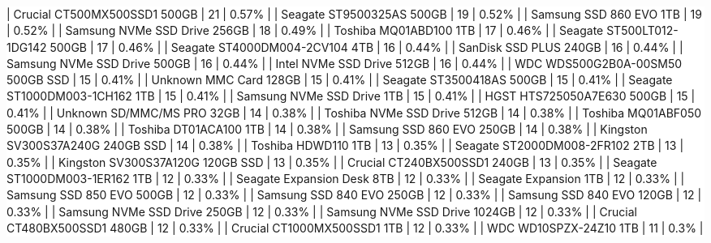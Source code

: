 | Crucial CT500MX500SSD1 500GB        | 21        | 0.57%   |
| Seagate ST9500325AS 500GB           | 19        | 0.52%   |
| Samsung SSD 860 EVO 1TB             | 19        | 0.52%   |
| Samsung NVMe SSD Drive 256GB        | 18        | 0.49%   |
| Toshiba MQ01ABD100 1TB              | 17        | 0.46%   |
| Seagate ST500LT012-1DG142 500GB     | 17        | 0.46%   |
| Seagate ST4000DM004-2CV104 4TB      | 16        | 0.44%   |
| SanDisk SSD PLUS 240GB              | 16        | 0.44%   |
| Samsung NVMe SSD Drive 500GB        | 16        | 0.44%   |
| Intel NVMe SSD Drive 512GB          | 16        | 0.44%   |
| WDC WDS500G2B0A-00SM50 500GB SSD    | 15        | 0.41%   |
| Unknown MMC Card  128GB             | 15        | 0.41%   |
| Seagate ST3500418AS 500GB           | 15        | 0.41%   |
| Seagate ST1000DM003-1CH162 1TB      | 15        | 0.41%   |
| Samsung NVMe SSD Drive 1TB          | 15        | 0.41%   |
| HGST HTS725050A7E630 500GB          | 15        | 0.41%   |
| Unknown SD/MMC/MS PRO 32GB          | 14        | 0.38%   |
| Toshiba NVMe SSD Drive 512GB        | 14        | 0.38%   |
| Toshiba MQ01ABF050 500GB            | 14        | 0.38%   |
| Toshiba DT01ACA100 1TB              | 14        | 0.38%   |
| Samsung SSD 860 EVO 250GB           | 14        | 0.38%   |
| Kingston SV300S37A240G 240GB SSD    | 14        | 0.38%   |
| Toshiba HDWD110 1TB                 | 13        | 0.35%   |
| Seagate ST2000DM008-2FR102 2TB      | 13        | 0.35%   |
| Kingston SV300S37A120G 120GB SSD    | 13        | 0.35%   |
| Crucial CT240BX500SSD1 240GB        | 13        | 0.35%   |
| Seagate ST1000DM003-1ER162 1TB      | 12        | 0.33%   |
| Seagate Expansion Desk 8TB          | 12        | 0.33%   |
| Seagate Expansion 1TB               | 12        | 0.33%   |
| Samsung SSD 850 EVO 500GB           | 12        | 0.33%   |
| Samsung SSD 840 EVO 250GB           | 12        | 0.33%   |
| Samsung SSD 840 EVO 120GB           | 12        | 0.33%   |
| Samsung NVMe SSD Drive 250GB        | 12        | 0.33%   |
| Samsung NVMe SSD Drive 1024GB       | 12        | 0.33%   |
| Crucial CT480BX500SSD1 480GB        | 12        | 0.33%   |
| Crucial CT1000MX500SSD1 1TB         | 12        | 0.33%   |
| WDC WD10SPZX-24Z10 1TB              | 11        | 0.3%    |